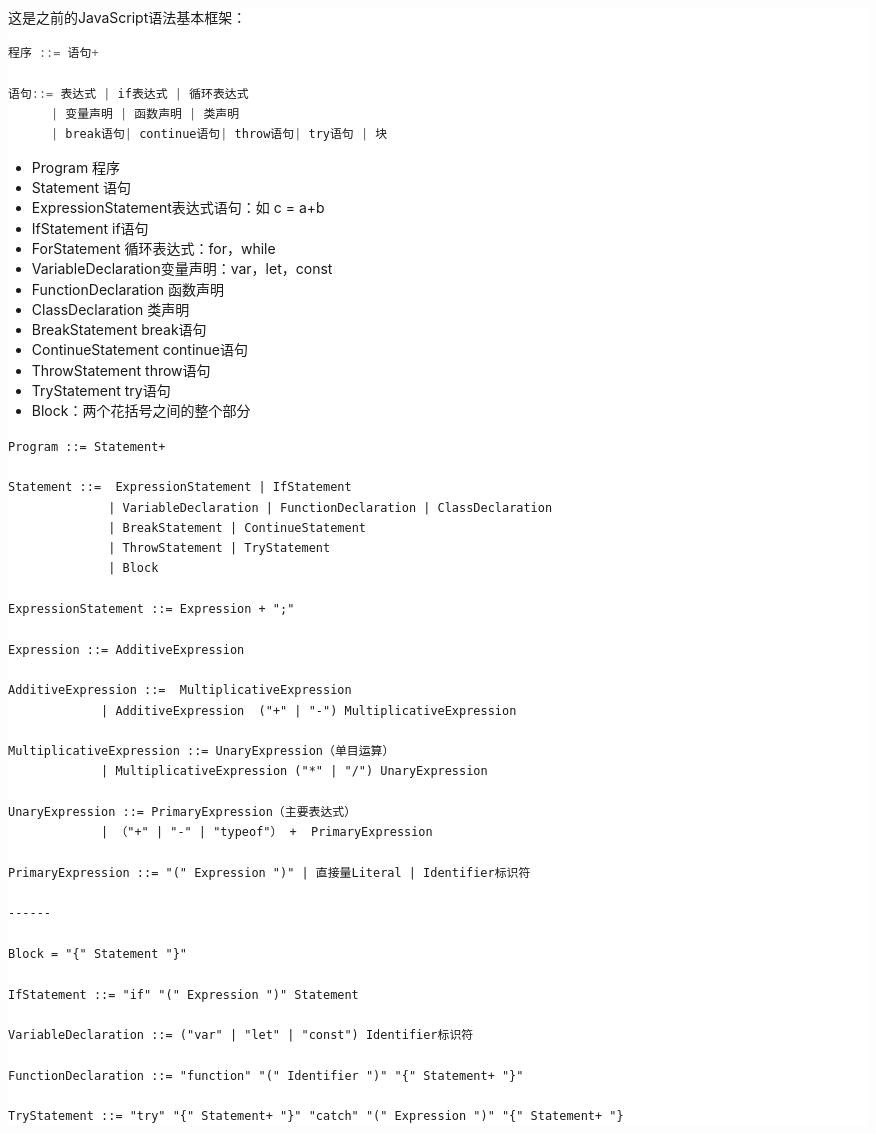 这是之前的JavaScript语法基本框架：

```javascript
程序 ::= 语句+ 

语句::= 表达式 | if表达式 | 循环表达式 
      | 变量声明 | 函数声明 | 类声明 
      | break语句| continue语句| throw语句| try语句 | 块
```

- Program 程序
- Statement 语句
- ExpressionStatement表达式语句：如 c = a+b
- IfStatement if语句
- ForStatement 循环表达式：for，while
- VariableDeclaration变量声明：var，let，const
- FunctionDeclaration 函数声明
- ClassDeclaration 类声明
- BreakStatement break语句
- ContinueStatement continue语句
- ThrowStatement throw语句
- TryStatement try语句
- Block：两个花括号之间的整个部分

```纯文本
Program ::= Statement+
 
Statement ::=  ExpressionStatement | IfStatement 
              | VariableDeclaration | FunctionDeclaration | ClassDeclaration 
              | BreakStatement | ContinueStatement 
              | ThrowStatement | TryStatement 
              | Block 
              
ExpressionStatement ::= Expression + ";"
 
Expression ::= AdditiveExpression
 
AdditiveExpression ::=  MultiplicativeExpression  
             | AdditiveExpression  ("+" | "-") MultiplicativeExpression
             
MultiplicativeExpression ::= UnaryExpression（单目运算） 
             | MultiplicativeExpression ("*" | "/") UnaryExpression 
             
UnaryExpression ::= PrimaryExpression（主要表达式）
             | （"+" | "-" | "typeof"） +  PrimaryExpression
 
PrimaryExpression ::= "(" Expression ")" | 直接量Literal | Identifier标识符
 
------
 
Block = "{" Statement "}"
 
IfStatement ::= "if" "(" Expression ")" Statement

VariableDeclaration ::= ("var" | "let" | "const") Identifier标识符

FunctionDeclaration ::= "function" "(" Identifier ")" "{" Statement+ "}"

TryStatement ::= "try" "{" Statement+ "}" "catch" "(" Expression ")" "{" Statement+ "}
```
